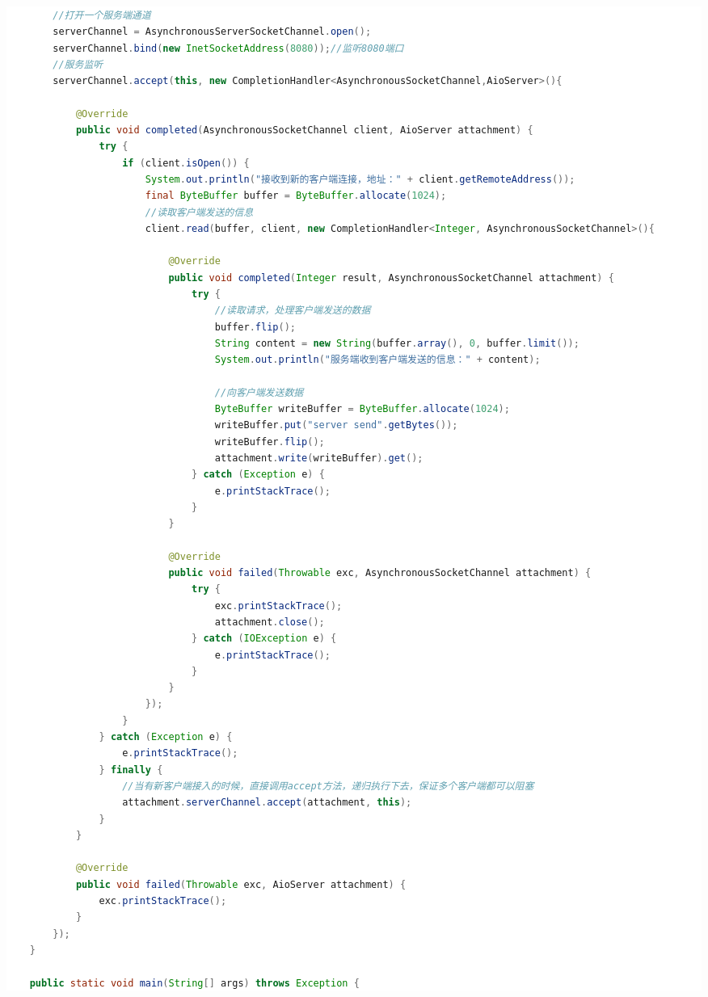 ```java
        //打开一个服务端通道
        serverChannel = AsynchronousServerSocketChannel.open();
        serverChannel.bind(new InetSocketAddress(8080));//监听8080端口
        //服务监听
        serverChannel.accept(this, new CompletionHandler<AsynchronousSocketChannel,AioServer>(){

            @Override
            public void completed(AsynchronousSocketChannel client, AioServer attachment) {
                try {
                    if (client.isOpen()) {
                        System.out.println("接收到新的客户端连接，地址：" + client.getRemoteAddress());
                        final ByteBuffer buffer = ByteBuffer.allocate(1024);
                        //读取客户端发送的信息
                        client.read(buffer, client, new CompletionHandler<Integer, AsynchronousSocketChannel>(){

                            @Override
                            public void completed(Integer result, AsynchronousSocketChannel attachment) {
                                try {
                                    //读取请求，处理客户端发送的数据
                                    buffer.flip();
                                    String content = new String(buffer.array(), 0, buffer.limit());
                                    System.out.println("服务端收到客户端发送的信息：" + content);

                                    //向客户端发送数据
                                    ByteBuffer writeBuffer = ByteBuffer.allocate(1024);
                                    writeBuffer.put("server send".getBytes());
                                    writeBuffer.flip();
                                    attachment.write(writeBuffer).get();
                                } catch (Exception e) {
                                    e.printStackTrace();
                                }
                            }

                            @Override
                            public void failed(Throwable exc, AsynchronousSocketChannel attachment) {
                                try {
                                    exc.printStackTrace();
                                    attachment.close();
                                } catch (IOException e) {
                                    e.printStackTrace();
                                }
                            }
                        });
                    }
                } catch (Exception e) {
                    e.printStackTrace();
                } finally {
                    //当有新客户端接入的时候，直接调用accept方法，递归执行下去，保证多个客户端都可以阻塞
                    attachment.serverChannel.accept(attachment, this);
                }
            }

            @Override
            public void failed(Throwable exc, AioServer attachment) {
                exc.printStackTrace();
            }
        });
    }

    public static void main(String[] args) throws Exception {
```